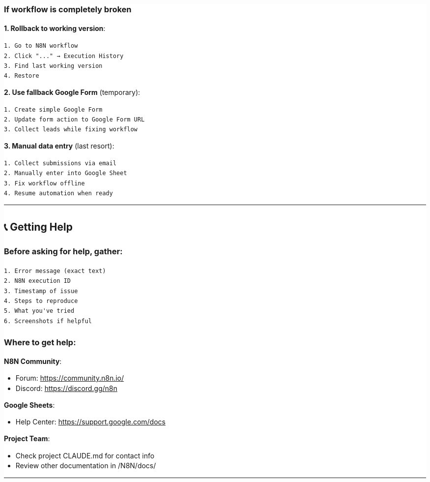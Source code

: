 ### If workflow is completely broken

**1. Rollback to working version**:
```
1. Go to N8N workflow
2. Click "..." → Execution History
3. Find last working version
4. Restore
```

**2. Use fallback Google Form** (temporary):
```
1. Create simple Google Form
2. Update form action to Google Form URL
3. Collect leads while fixing workflow
```

**3. Manual data entry** (last resort):
```
1. Collect submissions via email
2. Manually enter into Google Sheet
3. Fix workflow offline
4. Resume automation when ready
```

---

## 📞 Getting Help

### Before asking for help, gather:

```
1. Error message (exact text)
2. N8N execution ID
3. Timestamp of issue
4. Steps to reproduce
5. What you've tried
6. Screenshots if helpful
```

### Where to get help:

**N8N Community**:
- Forum: https://community.n8n.io/
- Discord: https://discord.gg/n8n

**Google Sheets**:
- Help Center: https://support.google.com/docs

**Project Team**:
- Check project CLAUDE.md for contact info
- Review other documentation in /N8N/docs/

---
